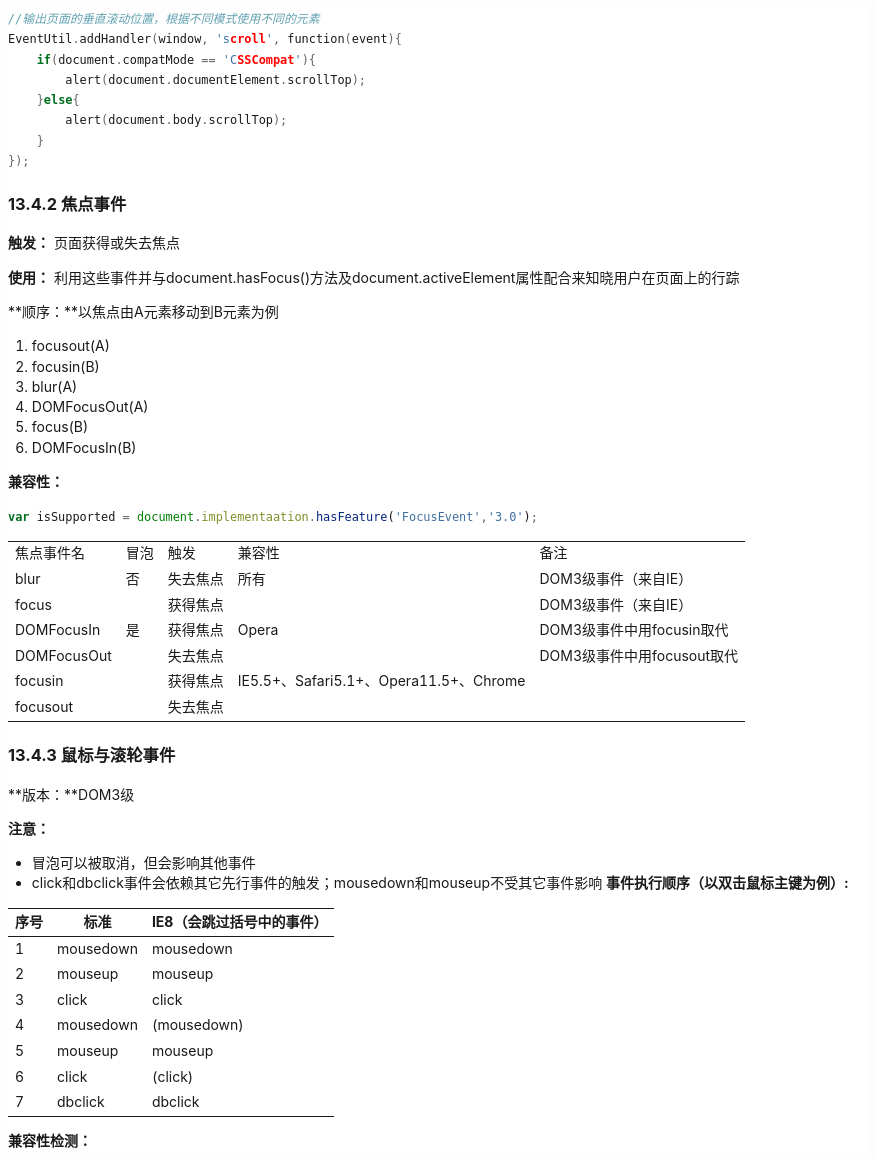 ```c
//输出页面的垂直滚动位置，根据不同模式使用不同的元素
EventUtil.addHandler(window, 'scroll', function(event){
    if(document.compatMode == 'CSSCompat'){
        alert(document.documentElement.scrollTop);
    }else{
        alert(document.body.scrollTop);
    }
});
```
### 13.4.2    焦点事件
**触发：**  页面获得或失去焦点

**使用：** 利用这些事件并与document.hasFocus()方法及document.activeElement属性配合来知晓用户在页面上的行踪

**顺序：**以焦点由A元素移动到B元素为例
1. focusout(A)
2. focusin(B)
3. blur(A)
4. DOMFocusOut(A)
5. focus(B)
6. DOMFocusIn(B)

**兼容性：**

```js
var isSupported = document.implementaation.hasFeature('FocusEvent','3.0');
```

<table cellspacing="0" cellpadding="0" style="width: 100%;">
	<tr><td><div>焦点事件名 </div></td><td>冒泡</td><td>触发</td><td>兼容性</td><td>备注</td></tr>
	<tr><td>blur</td><td colspan="1" rowspan="2">否</td><td>失去焦点</td><td  colspan="1" rowspan="2">所有</td><td>DOM3级事件（来自IE）</td></tr>
	<tr><td>focus</td><td>获得焦点</td><td>DOM3级事件（来自IE）</td></tr>
	<tr><td>DOMFocusIn</td><td  colspan="1" rowspan="4">是</td><td>获得焦点</td><td  colspan="1" rowspan="2">Opera</td><td>DOM3级事件中用focusin取代</td></tr>
	<tr><td>DOMFocusOut</td><td>失去焦点</td><td>DOM3级事件中用focusout取代</td></tr>
	<tr><td>focusin</td><td>获得焦点</td><td colspan="1" rowspan="2">IE5.5+、Safari5.1+、Opera11.5+、Chrome</td><td></td></tr>
	<tr><td>focusout</td><td>失去焦点</td><td></td></tr>
</table>

### 13.4.3    鼠标与滚轮事件
**版本：**DOM3级

**注意：**

+ 冒泡可以被取消，但会影响其他事件
+ click和dbclick事件会依赖其它先行事件的触发；mousedown和mouseup不受其它事件影响
  **事件执行顺序（以双击鼠标主键为例）:**

| 序号   | 标准        | IE8（会跳过括号中的事件） |
| ---- | --------- | -------------- |
| 1    | mousedown | mousedown      |
| 2    | mouseup   | mouseup        |
| 3    | click     | click          |
| 4    | mousedown | (mousedown)    |
| 5    | mouseup   | mouseup        |
| 6    | click     | (click)        |
| 7    | dbclick   | dbclick        |
**兼容性检测：**
